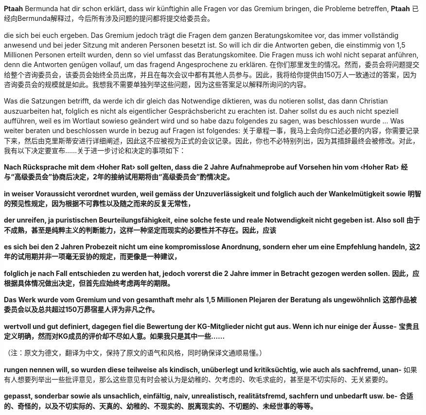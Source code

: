 **Ptaah** Bermunda hat dir schon erklärt, dass wir künftighin alle Fragen vor das Gremium bringen, die Probleme betreffen,
**Ptaah** 已经向Bermunda解释过，今后所有涉及问题的提问都将提交给委员会。

die sich bei euch ergeben. Das Gremium jedoch trägt die Fragen dem ganzen Beratungskomitee vor, das immer vollständig anwesend und bei jeder Sitzung mit anderen Personen besetzt ist. So will ich dir die Antworten geben, die einstimmig von 1,5 Millionen Personen erteilt wurden, denn so viel umfasst das Beratungskomitee. Die Fragen muss ich wohl nicht separat anführen, denn die Antworten genügen vollauf, um das fragend Angesprochene zu erklären.
在你们那里发生的情况。然而，委员会将问题提交给整个咨询委员会，该委员会始终全员出席，并且在每次会议中都有其他人员参与。因此，我将给你提供由150万人一致通过的答案，因为咨询委员会的规模就是如此。我想我不需要单独列举这些问题，因为这些答案足以解释所询问的内容。

Was die Satzungen betrifft, da werde ich dir gleich das Notwendige diktieren, was du notieren sollst, das dann Christian auszuarbeiten hat, folglich es nicht als eigentlicher Gesprächsbericht zu erachten ist. Daher sollst du es auch nicht speziell aufführen, weil es im Wortlaut sowieso geändert wird und so habe dazu folgendes zu sagen, was beschlossen wurde … Was weiter beraten und beschlossen wurde in bezug auf Fragen ist folgendes:
关于章程一事，我马上会向你口述必要的内容，你需要记录下来，然后由克里斯蒂安进行详细阐述，因此这不应被视为正式的会议记录。因此，你也不必特别列出，因为其措辞最终会被修改。对此，我有以下决定要宣布……关于进一步讨论和决定的事项如下：

**Nach Rücksprache mit dem ‹Hoher Rat› soll gelten, dass die 2 Jahre Aufnahmeprobe auf Vorsehen hin vom ‹Hoher Rat›**
**经与“高级委员会”协商后决定，2年的接纳试用期将由“高级委员会”酌情决定。**

**in weiser Voraussicht verordnet wurden, weil gemäss der Unzuverlässigkeit und folglich auch der Wankelmütigkeit sowie**
**明智的预见性规定，因为根据不可靠性以及随之而来的反复无常性，**

**der unreifen, ja puristischen Beurteilungsfähigkeit, eine solche feste und reale Notwendigkeit nicht gegeben ist. Also soll**
**由于不成熟，甚至是纯粹主义的判断能力，这样一种坚定而现实的必要性并不存在。因此，应该**

**es sich bei den 2 Jahren Probezeit nicht um eine kompromisslose Anordnung, sondern eher um eine Empfehlung handeln,**
**这2年的试用期并非一项毫无妥协的规定，而更像是一种建议，**

**folglich je nach Fall entschieden zu werden hat, jedoch vorerst die 2 Jahre immer in Betracht gezogen werden sollen.**
**因此，应根据具体情况做出决定，但首先应始终考虑两年的期限。**

**Das Werk wurde vom Gremium und von gesamthaft mehr als 1,5 Millionen Plejaren der Beratung als ungewöhnlich**
**这部作品被委员会以及总共超过150万昴宿星人评为非凡之作。**

**wertvoll und gut definiert, dagegen fiel die Bewertung der KG-Mitglieder nicht gut aus. Wenn ich nur einige der Äusse-**
**宝贵且定义明确，然而对KG成员的评价却不尽如人意。如果我只是其中一些……**

（注：原文为德文，翻译为中文，保持了原文的语气和风格，同时确保译文通顺易懂。）

**rungen nennen will, so wurden diese teilweise als kindisch, unüberlegt und kritiksüchtig, wie auch als sachfremd, unan-**
如果有人想要列举出一些批评意见，那么这些意见有时会被认为是幼稚的、欠考虑的、吹毛求疵的，甚至是不切实际的、无关紧要的。

**gepasst, sonderbar sowie als unsachlich, einfältig, naiv, unrealistisch, realitätsfremd, sachfern und unbedarft usw. be-**
**合适的、奇怪的，以及不切实际的、天真的、幼稚的、不现实的、脱离现实的、不切题的、未经世事的等等。**
